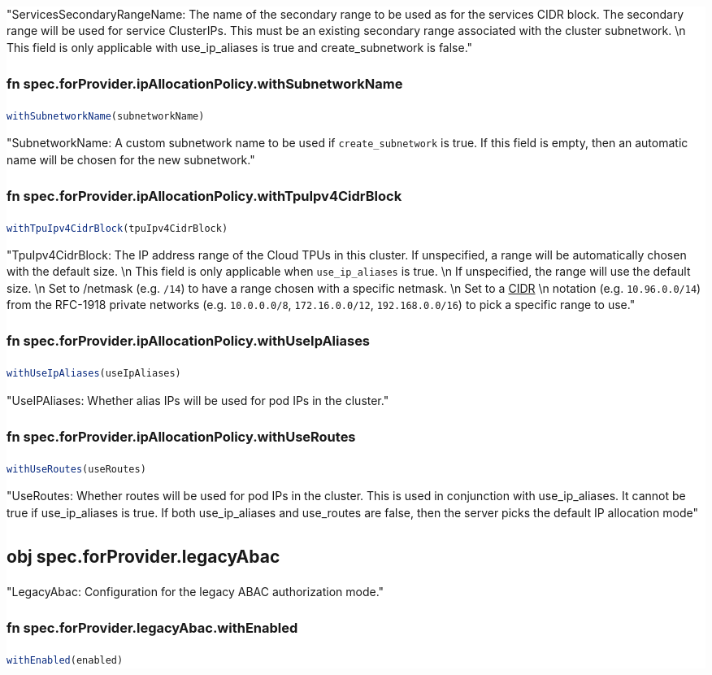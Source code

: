 "ServicesSecondaryRangeName: The name of the secondary range to be used as for the services CIDR block.  The secondary range will be used for service ClusterIPs. This must be an existing secondary range associated with the cluster subnetwork. \n This field is only applicable with use_ip_aliases is true and create_subnetwork is false."

### fn spec.forProvider.ipAllocationPolicy.withSubnetworkName

```ts
withSubnetworkName(subnetworkName)
```

"SubnetworkName: A custom subnetwork name to be used if `create_subnetwork` is true.  If this field is empty, then an automatic name will be chosen for the new subnetwork."

### fn spec.forProvider.ipAllocationPolicy.withTpuIpv4CidrBlock

```ts
withTpuIpv4CidrBlock(tpuIpv4CidrBlock)
```

"TpuIpv4CidrBlock: The IP address range of the Cloud TPUs in this cluster. If unspecified, a range will be automatically chosen with the default size. \n This field is only applicable when `use_ip_aliases` is true. \n If unspecified, the range will use the default size. \n Set to /netmask (e.g. `/14`) to have a range chosen with a specific netmask. \n Set to a [CIDR](http://en.wikipedia.org/wiki/Classless_Inter-Domain_Routing) \n notation (e.g. `10.96.0.0/14`) from the RFC-1918 private networks (e.g. `10.0.0.0/8`, `172.16.0.0/12`, `192.168.0.0/16`) to pick a specific range to use."

### fn spec.forProvider.ipAllocationPolicy.withUseIpAliases

```ts
withUseIpAliases(useIpAliases)
```

"UseIPAliases: Whether alias IPs will be used for pod IPs in the cluster."

### fn spec.forProvider.ipAllocationPolicy.withUseRoutes

```ts
withUseRoutes(useRoutes)
```

"UseRoutes: Whether routes will be used for pod IPs in the cluster. This is used in conjunction with use_ip_aliases. It cannot be true if use_ip_aliases is true. If both use_ip_aliases and use_routes are false, then the server picks the default IP allocation mode"

## obj spec.forProvider.legacyAbac

"LegacyAbac: Configuration for the legacy ABAC authorization mode."

### fn spec.forProvider.legacyAbac.withEnabled

```ts
withEnabled(enabled)
```
